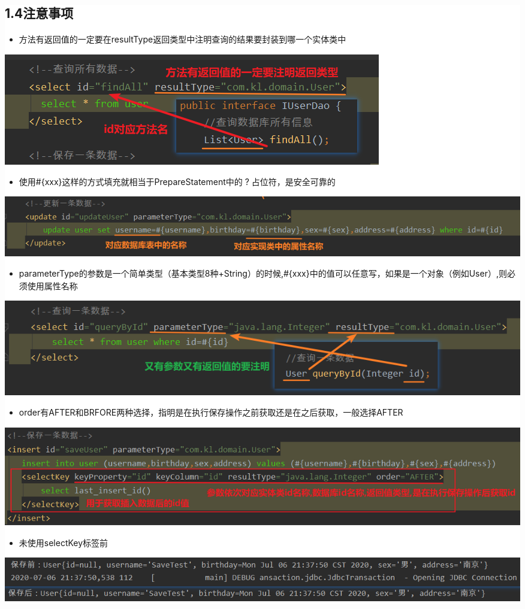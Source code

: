 ## 1.4注意事项

- 方法有返回值的一定要在resultType返回类型中注明查询的结果要封装到哪一个实体类中

![image-20200706214500546](图片.assets/image-20200706214500546.png)

- 使用#{xxx}这样的方式填充就相当于PrepareStatement中的 ? 占位符，是安全可靠的

![image-20200706214631917](图片.assets/image-20200706214631917.png)

- parameterType的参数是一个简单类型（基本类型8种+String）的时候,#{xxx}中的值可以任意写，如果是一个对象（例如User）,则必须使用属性名称

![image-20200706214813116](图片.assets/image-20200706214813116.png)

- order有AFTER和BRFORE两种选择，指明是在执行保存操作之前获取还是在之后获取，一般选择AFTER

![image-20200706215052859](图片.assets/image-20200706215052859.png)

- 未使用selectKey标签前

![image-20200706215236222](图片.assets/image-20200706215236222.png)
